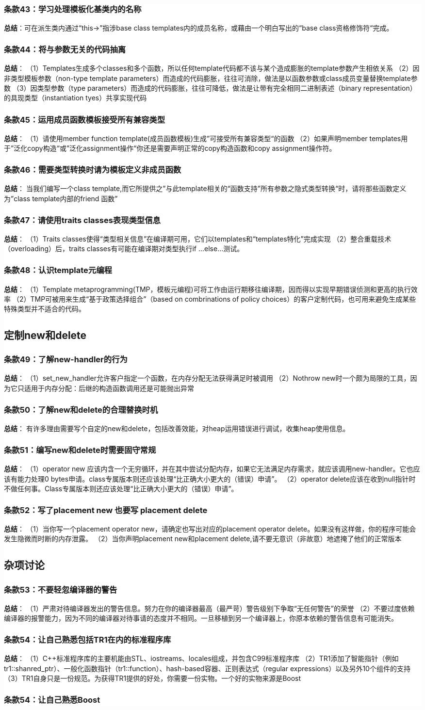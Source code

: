 ### 条款43：学习处理模板化基类内的名称
**总结**：可在派生类内通过“this->”指涉base class templates内的成员名称，或藉由一个明白写出的“base class资格修饰符“完成。
### 条款44：将与参数无关的代码抽离
**总结**：
（1）Templates生成多个classes和多个函数，所以任何template代码都不该与某个造成膨胀的template参数产生相依关系
（2）因非类型模板参数（non-type template parameters）而造成的代码膨胀，往往可消除，做法是以函数参数或class成员变量替换template参数
（3）因类型参数（type parameters）而造成的代码膨胀，往往可降低，做法是让带有完全相同二进制表述（binary representation）的具现类型（instantiation tyes）共享实现代码
### 条款45：运用成员函数模板接受所有兼容类型
**总结**：
（1）请使用member function template(成员函数模板)生成”可接受所有兼容类型“的函数
（2）如果声明member templates用于”泛化copy构造“或”泛化assignment操作“你还是需要声明正常的copy构造函数和copy assignment操作符。
### 条款46：需要类型转换时请为模板定义非成员函数
**总结**：
当我们编写一个class template,而它所提供之”与此template相关的“函数支持”所有参数之隐式类型转换“时，请将那些函数定义为”class template内部的friend 函数”
### 条款47：请使用traits classes表现类型信息
**总结**：
（1）Traits classes使得“类型相关信息”在编译期可用，它们以templates和“templates特化”完成实现
（2）整合重载技术（overloading）后，traits classes有可能在编译期对类型执行if ...else...测试。
### 条款48：认识template元编程
**总结**：
（1）Template metaprogramming(TMP，模板元编程)可将工作由运行期移往编译期，因而得以实现早期错误侦测和更高的执行效率
（2）TMP可被用来生成“基于政策选择组合”（based on combrinations of policy choices）的客户定制代码，也可用来避免生成某些特殊类型并不适合的代码。

## 定制new和delete
### 条款49：了解new-handler的行为
**总结**：
（1）set_new_handler允许客户指定一个函数，在内存分配无法获得满足时被调用
（2）Nothrow new时一个颇为局限的工具，因为它只适用于内存分配：后继的构造函数调用还是可能抛出异常
### 条款50：了解new和delete的合理替换时机
**总结**：
有许多理由需要写个自定的new和delete，包括改善效能，对heap运用错误进行调试，收集heap使用信息。
### 条款51：编写new和delete时需要固守常规
**总结**：
（1）operator new 应该内含一个无穷循环，并在其中尝试分配内存，如果它无法满足内存需求，就应该调用new-handler。它也应该有能力处理0 bytes申请。class专属版本则还应该处理“比正确大小更大的（错误）申请”。
（2）operator delete应该在收到null指针时不做任何事。Class专属版本则还应该处理“比正确大小更大的（错误）申请”。
### 条款52：写了placement new 也要写 placement delete
**总结**：
（1）当你写一个placement operator new，请确定也写出对应的placement operator delete。如果没有这样做，你的程序可能会发生隐微而时断的内存泄露。
（2）当你声明placement new和placement delete,请不要无意识（非故意）地遮掩了他们的正常版本
## 杂项讨论
### 条款53：不要轻忽编译器的警告
**总结**：
（1）严肃对待编译器发出的警告信息。努力在你的编译器最高（最严苛）警告级别下争取“无任何警告”的荣誉
（2）不要过度依赖编译器的报警能力，因为不同的编译器对待事请的态度并不相同。一旦移植到另一个编译器上，你原本依赖的警告信息有可能消失。
### 条款54：让自己熟悉包括TR1在内的标准程序库
**总结**：
（1）C++标准程序库的主要机能由STL、iostreams、locales组成，并包含C99标准程序库
（2）TR1添加了智能指针（例如 tr1::shanred_ptr）、一般化函数指针（tr1::function）、hash-based容器、正则表达式（regular expressions）以及另外10个组件的支持
（3）TR1自身只是一份规范。为获得TR1提供的好处，你需要一份实物。一个好的实物来源是Boost
### 条款54：让自己熟悉Boost